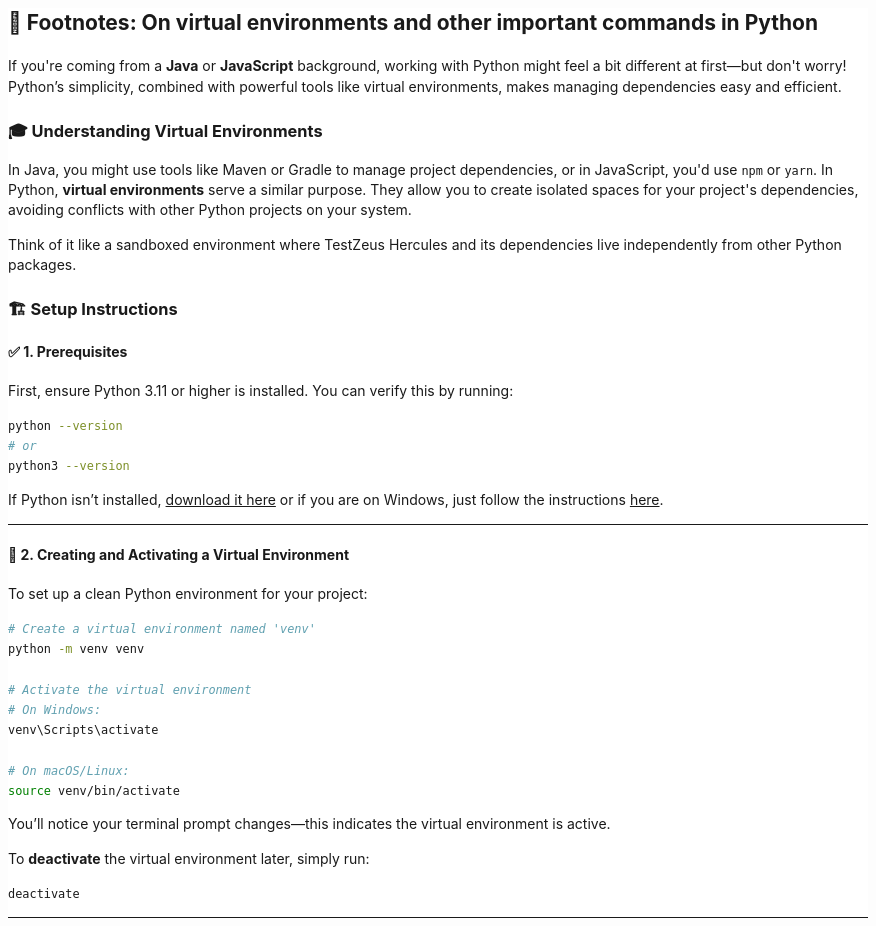 
## 🚀 Footnotes: On virtual environments and other important commands in Python

If you're coming from a **Java** or **JavaScript** background, working with Python might feel a bit different at first—but don't worry! Python’s simplicity, combined with powerful tools like virtual environments, makes managing dependencies easy and efficient.

### 🎓 **Understanding Virtual Environments**

In Java, you might use tools like Maven or Gradle to manage project dependencies, or in JavaScript, you'd use `npm` or `yarn`. In Python, **virtual environments** serve a similar purpose. They allow you to create isolated spaces for your project's dependencies, avoiding conflicts with other Python projects on your system.

Think of it like a sandboxed environment where TestZeus Hercules and its dependencies live independently from other Python packages.


### 🏗️ **Setup Instructions**

#### ✅ **1. Prerequisites**

First, ensure Python 3.11 or higher is installed. You can verify this by running:

```bash
python --version
# or
python3 --version
```

If Python isn’t installed, [download it here](https://www.python.org/downloads/) or if you are on Windows, just follow the instructions [here](https://github.com/test-zeus-ai/testzeus-hercules/#%EF%B8%8F-running-hercules-on-a-windows-machine).

---

#### 🏰 **2. Creating and Activating a Virtual Environment**

To set up a clean Python environment for your project:

```bash
# Create a virtual environment named 'venv'
python -m venv venv

# Activate the virtual environment
# On Windows:
venv\Scripts\activate

# On macOS/Linux:
source venv/bin/activate
```

You’ll notice your terminal prompt changes—this indicates the virtual environment is active.

To **deactivate** the virtual environment later, simply run:
```bash
deactivate
```

---